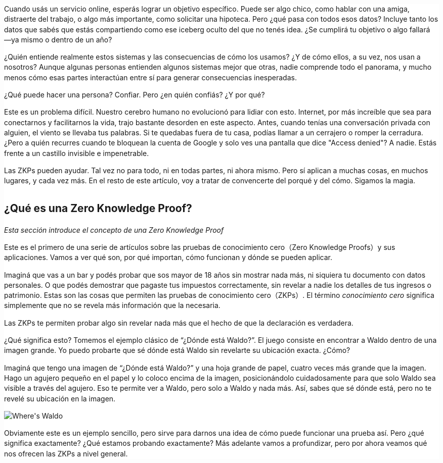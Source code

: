 Cuando usás un servicio online, esperás lograr un objetivo específico. Puede ser algo chico, como hablar con una amiga, distraerte del trabajo, o algo más importante, como solicitar una hipoteca. Pero ¿qué pasa con todos esos datos? Incluye tanto los datos que sabés que estás compartiendo como ese iceberg oculto del que no tenés idea. ¿Se cumplirá tu objetivo o algo fallará —ya mismo o dentro de un año?

¿Quién entiende realmente estos sistemas y las consecuencias de cómo los usamos? ¿Y de cómo ellos, a su vez, nos usan a nosotros? Aunque algunas personas entienden algunos sistemas mejor que otras, nadie comprende todo el panorama, y mucho menos cómo esas partes interactúan entre sí para generar consecuencias inesperadas.

¿Qué puede hacer una persona? Confiar. Pero ¿en quién confiás? ¿Y por qué?

Este es un problema difícil. Nuestro cerebro humano no evolucionó para lidiar con esto. Internet, por más increíble que sea para conectarnos y facilitarnos la vida, trajo bastante desorden en este aspecto. Antes, cuando tenías una conversación privada con alguien, el viento se llevaba tus palabras. Si te quedabas fuera de tu casa, podías llamar a un cerrajero o romper la cerradura. ¿Pero a quién recurres cuando te bloquean la cuenta de Google y solo ves una pantalla que dice "Access denied"? A nadie. Estás frente a un castillo invisible e impenetrable.

Las ZKPs pueden ayudar. Tal vez no para todo, ni en todas partes, ni ahora mismo. Pero sí aplican a muchas cosas, en muchos lugares, y cada vez más. En el resto de este artículo, voy a tratar de convencerte del porqué y del cómo. Sigamos la magia.

## ¿Qué es una Zero Knowledge Proof?

_Esta sección introduce el concepto de una Zero Knowledge Proof_

Este es el primero de una serie de artículos sobre las pruebas de conocimiento cero（Zero Knowledge Proofs）y sus aplicaciones. Vamos a ver qué son, por qué importan, cómo funcionan y dónde se pueden aplicar.

Imaginá que vas a un bar y podés probar que sos mayor de 18 años sin mostrar nada más, ni siquiera tu documento con datos personales. O que podés demostrar que pagaste tus impuestos correctamente, sin revelar a nadie los detalles de tus ingresos o patrimonio. Estas son las cosas que permiten las pruebas de conocimiento cero（ZKPs）. El término _conocimiento cero_ significa simplemente que no se revela más información que la necesaria.

Las ZKPs te permiten probar algo sin revelar nada más que el hecho de que la declaración es verdadera.

¿Qué significa esto? Tomemos el ejemplo clásico de “¿Dónde está Waldo?”. El juego consiste en encontrar a Waldo dentro de una imagen grande. Yo puedo probarte que sé dónde está Waldo sin revelarte su ubicación exacta. ¿Cómo?

Imaginá que tengo una imagen de “¿Dónde está Waldo?” y una hoja grande de papel, cuatro veces más grande que la imagen. Hago un agujero pequeño en el papel y lo coloco encima de la imagen, posicionándolo cuidadosamente para que solo Waldo sea visible a través del agujero. Eso te permite ver a Waldo, pero solo a Waldo y nada más. Así, sabes que sé dónde está, pero no te revelé su ubicación en la imagen.

![Where's Waldo](../assets/01_waldo.jpg "¿Dónde está Waldo?")

Obviamente este es un ejemplo sencillo, pero sirve para darnos una idea de cómo puede funcionar una prueba así. Pero ¿qué significa exactamente? ¿Qué estamos probando exactamente? Más adelante vamos a profundizar, pero por ahora veamos qué nos ofrecen las ZKPs a nivel general.
